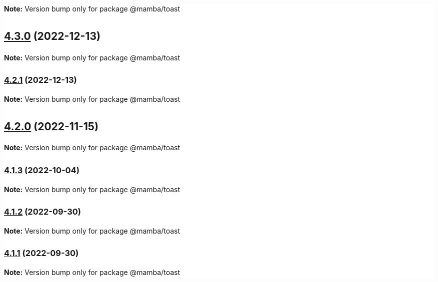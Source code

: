 **Note:** Version bump only for package @mamba/toast





## [4.3.0](https://github.com/stone-payments/pos-mamba-sdk/compare/@mamba/toast@4.2.1...@mamba/toast@4.3.0) (2022-12-13)

**Note:** Version bump only for package @mamba/toast





### [4.2.1](https://github.com/stone-payments/pos-mamba-sdk/compare/@mamba/toast@4.2.0...@mamba/toast@4.2.1) (2022-12-13)

**Note:** Version bump only for package @mamba/toast





## [4.2.0](https://github.com/stone-payments/pos-mamba-sdk/compare/@mamba/toast@4.1.3...@mamba/toast@4.2.0) (2022-11-15)

**Note:** Version bump only for package @mamba/toast





### [4.1.3](https://github.com/stone-payments/pos-mamba-sdk/compare/@mamba/toast@4.1.2...@mamba/toast@4.1.3) (2022-10-04)

**Note:** Version bump only for package @mamba/toast





### [4.1.2](https://github.com/stone-payments/pos-mamba-sdk/compare/@mamba/toast@4.1.1...@mamba/toast@4.1.2) (2022-09-30)

**Note:** Version bump only for package @mamba/toast





### [4.1.1](https://github.com/stone-payments/pos-mamba-sdk/compare/@mamba/toast@4.1.0...@mamba/toast@4.1.1) (2022-09-30)

**Note:** Version bump only for package @mamba/toast

